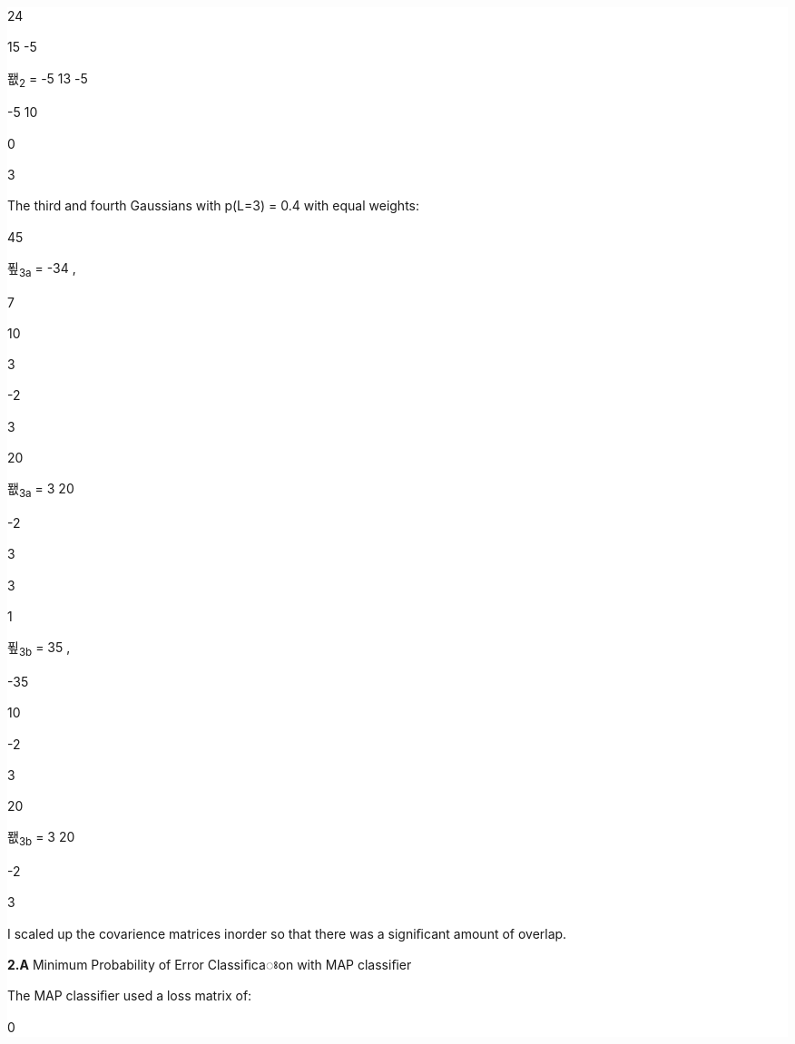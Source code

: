 24

15 -5

퐶<sub>2</sub> = -5 13 -5

-5 10

0

3

The third and fourth Gaussians with p(L=3) = 0.4 with equal weights:

45

푚<sub>3a</sub> = -34 ,

7

10

3

-2

3

20

퐶<sub>3a</sub> = 3 20

-2

3

3

1

푚<sub>3b</sub> = 35 ,

-35

10

-2

3

20

퐶<sub>3b</sub> = 3 20

-2

3

I scaled up the covarience matrices inorder so that there was a signiﬁcant amount of overlap.

**2.A** Minimum Probability of Error Classiﬁcaꢁon with MAP classiﬁer

The MAP classiﬁer used a loss matrix of:

0
